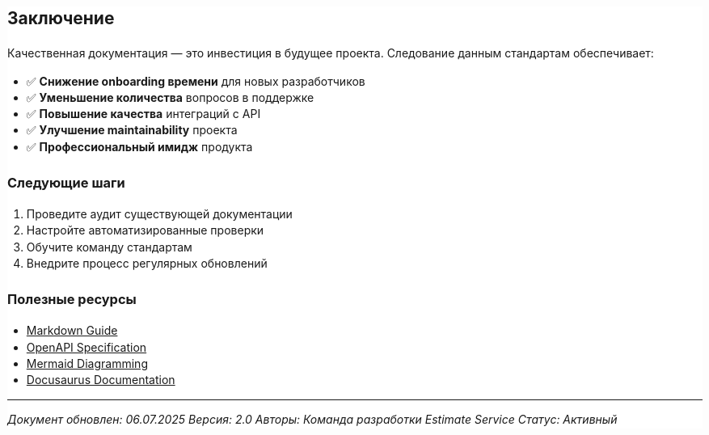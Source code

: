 
## Заключение

Качественная документация — это инвестиция в будущее проекта. Следование данным стандартам обеспечивает:

- ✅ **Снижение onboarding времени** для новых разработчиков
- ✅ **Уменьшение количества** вопросов в поддержке
- ✅ **Повышение качества** интеграций с API
- ✅ **Улучшение maintainability** проекта
- ✅ **Профессиональный имидж** продукта

### Следующие шаги
1. Проведите аудит существующей документации
2. Настройте автоматизированные проверки
3. Обучите команду стандартам
4. Внедрите процесс регулярных обновлений

### Полезные ресурсы
- [Markdown Guide](https://www.markdownguide.org/)
- [OpenAPI Specification](https://swagger.io/specification/)
- [Mermaid Diagramming](https://mermaid-js.github.io/mermaid/)
- [Docusaurus Documentation](https://docusaurus.io/)

---
*Документ обновлен: 06.07.2025*
*Версия: 2.0*
*Авторы: Команда разработки Estimate Service*
*Статус: Активный*
```
